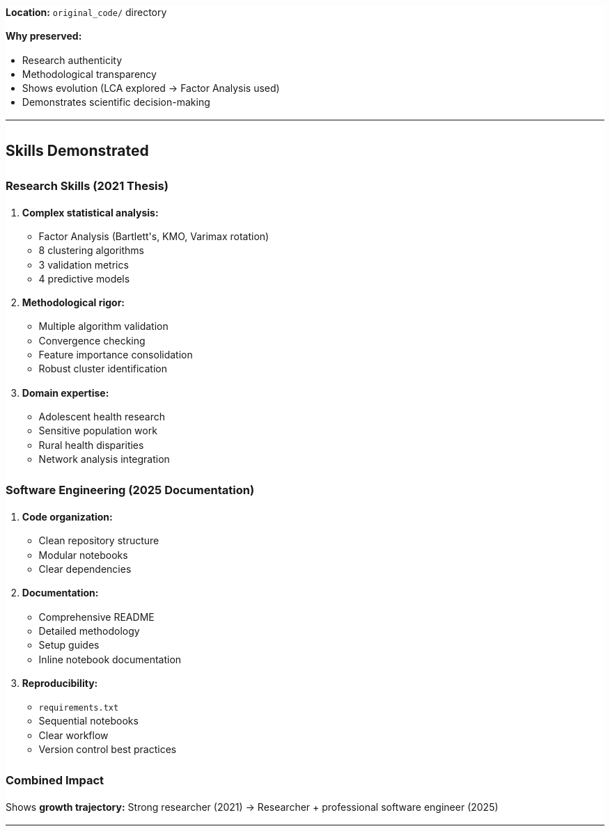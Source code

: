 **Location:** `original_code/` directory

**Why preserved:**
- Research authenticity
- Methodological transparency
- Shows evolution (LCA explored → Factor Analysis used)
- Demonstrates scientific decision-making

---

## Skills Demonstrated

### Research Skills (2021 Thesis)
1. **Complex statistical analysis:**
   - Factor Analysis (Bartlett's, KMO, Varimax rotation)
   - 8 clustering algorithms
   - 3 validation metrics
   - 4 predictive models

2. **Methodological rigor:**
   - Multiple algorithm validation
   - Convergence checking
   - Feature importance consolidation
   - Robust cluster identification

3. **Domain expertise:**
   - Adolescent health research
   - Sensitive population work
   - Rural health disparities
   - Network analysis integration

### Software Engineering (2025 Documentation)
1. **Code organization:**
   - Clean repository structure
   - Modular notebooks
   - Clear dependencies

2. **Documentation:**
   - Comprehensive README
   - Detailed methodology
   - Setup guides
   - Inline notebook documentation

3. **Reproducibility:**
   - `requirements.txt`
   - Sequential notebooks
   - Clear workflow
   - Version control best practices

### Combined Impact
Shows **growth trajectory:** Strong researcher (2021) → Researcher + professional software engineer (2025)

---